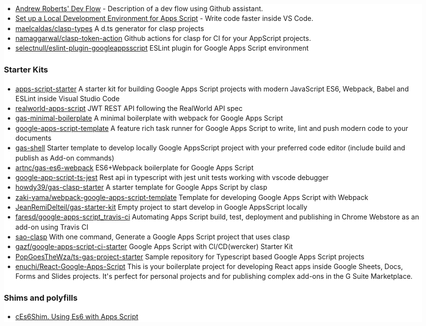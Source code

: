 * [Andrew Roberts' Dev Flow](https://docs.google.com/document/d/1GgTZmY4VFzejVl7cTeKOc7PWtyZnhu-fFhysZ2ShRN4/edit#heading=h.v2f4oyhmg3cs) - Description of a dev flow using Github assistant.
* [Set up a Local Development Environment for Apps Script](https://www.youtube.com/watch?v=KxdCIbeO4Uk) - Write code faster inside VS Code.
* [maelcaldas/clasp-types](https://github.com/maelcaldas/clasp-types) A d.ts generator for clasp projects
* [namaggarwal/clasp-token-action](https://github.com/namaggarwal/clasp-token-action) Github actions for clasp for CI for your AppScript projects.
* [selectnull/eslint-plugin-googleappsscript](https://github.com/selectnull/eslint-plugin-googleappsscript) ESLint plugin for Google Apps Script environment

### Starter Kits

* [apps-script-starter](https://github.com/labnol/apps-script-starter) A starter kit for building Google Apps Script projects with modern JavaScript ES6, Webpack, Babel and ESLint inside Visual Studio Code
* [realworld-apps-script](https://github.com/lastlink/realworld-apps-script) JWT REST API following the RealWorld API spec
* [gas-minimal-boilerplate](https://github.com/asciian/gas-minimal-boilerplate) A minimal boilerplate with webpack for Google Apps Script
* [google-apps-script-template](https://github.com/nirazul/google-apps-script-template) A feature rich task runner for Google Apps Script to write, lint and push modern code to your documents
* [gas-shell](https://github.com/JeanRemiDelteil/gas-shell) Starter template to develop locally Google AppsScript project with your preferred code editor (include build and publish as Add-on commands)
* [artnc/gas-es6-webpack](https://github.com/artnc/gas-es6-webpack) ES6+Webpack boilerplate for Google Apps Script
* [google-app-script-ts-jest](https://github.com/lastlink/google-app-script-ts-jest) Rest api in typescript with jest unit tests working with vscode debugger
* [howdy39/gas-clasp-starter](https://github.com/howdy39/gas-clasp-starter) A starter template for Google Apps Script by clasp
* [zaki-yama/webpack-google-apps-script-template](https://github.com/zaki-yama/webpack-google-apps-script-template) Template for developing Google Apps Script with Webpack
* [JeanRemiDelteil/gas-starter-kit](https://github.com/JeanRemiDelteil/gas-starter-kit) Empty project to start develop in Google AppsScript locally
* [faresd/google-apps-script_travis-ci](https://github.com/faresd/google-apps-script_travis-ci) Automating Apps Script build, test, deployment and publishing in Chrome Webstore as an add-on using Travis CI
* [sao-clasp](https://github.com/takanakahiko/sao-clasp) With one command, Generate a Google Apps Script project that uses clasp
* [gazf/google-apps-script-ci-starter](https://github.com/gazf/google-apps-script-ci-starter) Google Apps Script with CI/CD(wercker) Starter Kit
* [PopGoesTheWza/ts-gas-project-starter](https://github.com/PopGoesTheWza/ts-gas-project-starter) Sample repository for Typescript based Google Apps Script projects
* [enuchi/React-Google-Apps-Script](https://github.com/enuchi/React-Google-Apps-Script) This is your boilerplate project for developing React apps inside Google Sheets, Docs, Forms and Slides projects. It's perfect for personal projects and for publishing complex add-ons in the G Suite Marketplace.

### Shims and polyfills

* [cEs6Shim. Using Es6 with Apps Script](http://ramblings.mcpher.com/Home/excelquirks/gassnips/es6shim)
